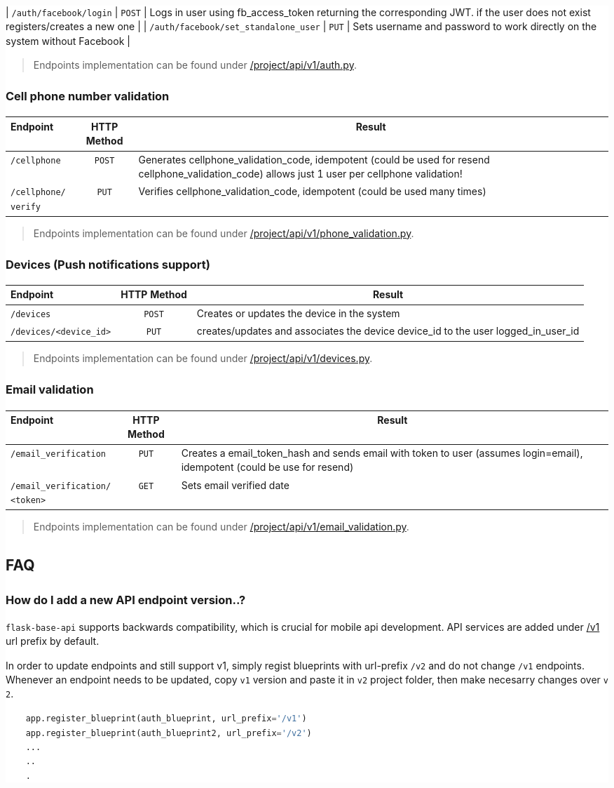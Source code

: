 | `/auth/facebook/login`  | `POST`  | Logs in user using fb_access_token returning the corresponding JWT. if the user does not exist registers/creates a new one  |
| `/auth/facebook/set_standalone_user`  | `PUT`  | Sets username and password to work directly on the system without Facebook  |

> Endpoints implementation can be found under [/project/api/v1/auth.py](project/api/v1/auth.py).

### Cell phone number validation

| Endpoint | HTTP Method | Result |
|:---|:---:|---|
| `/cellphone`  | `POST`  | Generates cellphone_validation_code, idempotent (could be used for resend cellphone_validation_code) allows just 1 user per cellphone validation! |
| `/cellphone/verify` | `PUT` | Verifies cellphone_validation_code, idempotent (could be used many times) |

> Endpoints implementation can be found under [/project/api/v1/phone_validation.py](project/api/v1/phone_validation.py).

### Devices (Push notifications support)

| Endpoint | HTTP Method | Result |
|:---|:---:|---|
| `/devices`  | `POST`  | Creates or updates the device in the system |
| `/devices/<device_id>` | `PUT` | creates/updates and associates the device device_id to the user logged_in_user_id |

> Endpoints implementation can be found under [/project/api/v1/devices.py](project/api/v1/devices.py).

### Email validation

|Endpoint| HTTP Method | Result |
|:---|:---:|---|
| `/email_verification`  | `PUT`  | Creates a email_token_hash and sends email with token to user (assumes login=email), idempotent (could be use for resend) |
| `/email_verification/<token>` | `GET` | Sets email verified date |

> Endpoints implementation can be found under [/project/api/v1/email_validation.py](project/api/v1/email_validation.py).


## FAQ

### How do I add a new API endpoint version..?

`flask-base-api` supports backwards compatibility, which is crucial for mobile api development. API services are added under [/v1](/flask-api/project/api/v1/) url prefix by default. 

In order to update endpoints and still support v1, simply regist blueprints with url-prefix `/v2` and do not change `/v1` endpoints. Whenever an endpoint needs to be updated, copy `v1` version and paste it in `v2` project folder, then make necesarry changes over `v2`. 

```python
    app.register_blueprint(auth_blueprint, url_prefix='/v1')
    app.register_blueprint(auth_blueprint2, url_prefix='/v2')
    ...
    ..
    .
```
